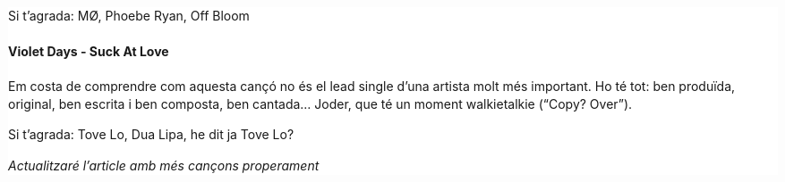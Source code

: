 <p>Si t’agrada: MØ, Phoebe Ryan, Off Bloom</p>

<h4>Violet Days - Suck At Love</h4>

<iframe src="https://embed.spotify.com/?uri=spotify%3Atrack%3A5cBDezO8YeZibVHBdUFGjB" width="300" height="380" frameborder="0" allowtransparency="true"></iframe>

<p>Em costa de comprendre com aquesta cançó no és el lead single d’una artista molt més important. Ho té tot: ben produïda, original, ben escrita i ben composta, ben cantada… Joder, que té un moment walkietalkie (“Copy? Over”).</p>

<p>Si t’agrada: Tove Lo, Dua Lipa, he dit ja Tove Lo?</p>

<p><em>Actualitzaré l’article amb més cançons properament</em></p>